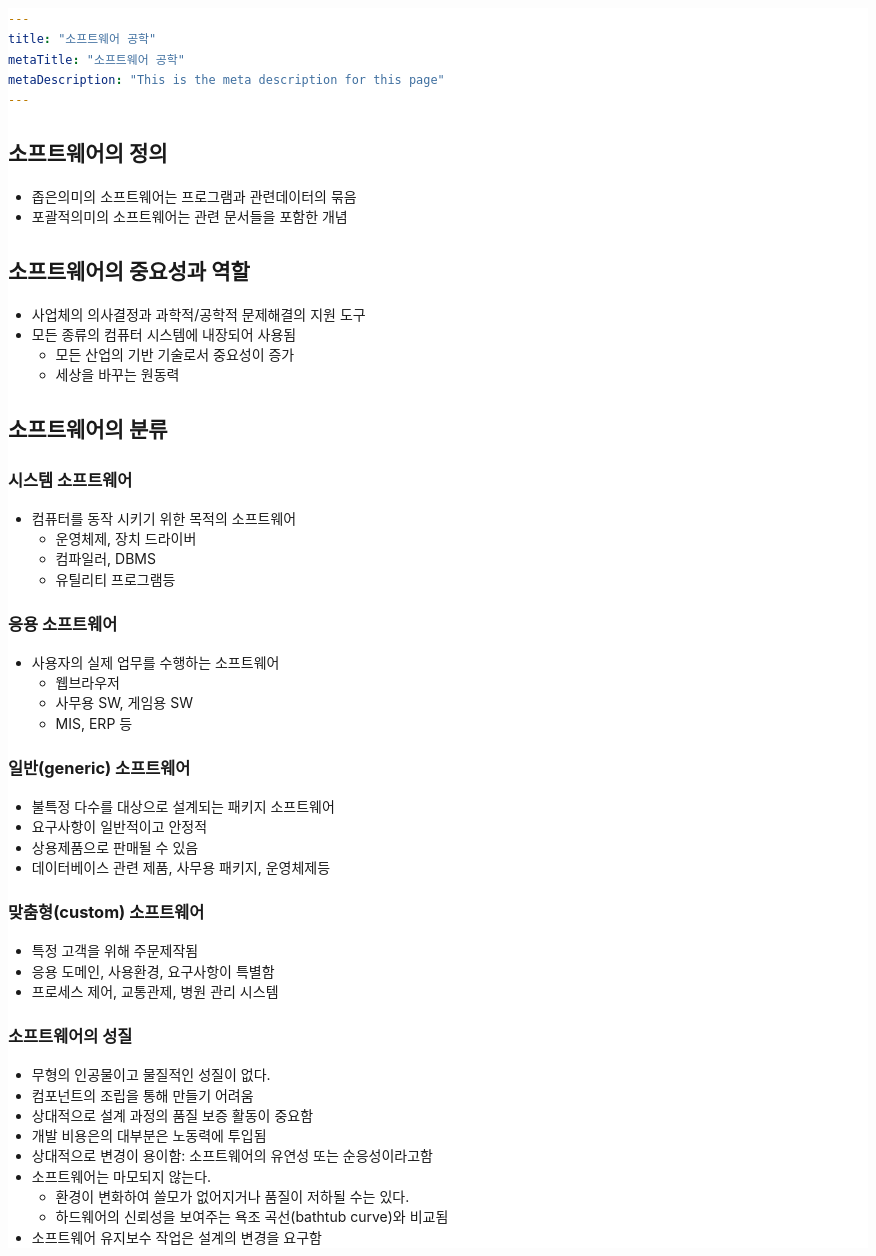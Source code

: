 ```yaml
---
title: "소프트웨어 공학"
metaTitle: "소프트웨어 공학"
metaDescription: "This is the meta description for this page"
---
```


## 소프트웨어의 정의
- 좁은의미의 소프트웨어는 프로그램과 관련데이터의 묶음
- 포괄적의미의 소프트웨어는 관련 문서들을 포함한 개념

## 소프트웨어의 중요성과 역할
- 사업체의 의사결정과 과학적/공학적 문제해결의 지원 도구
- 모든 종류의 컴퓨터 시스템에 내장되어 사용됨
    - 모든 산업의 기반 기술로서 중요성이 증가
    - 세상을 바꾸는 원동력

## 소프트웨어의 분류

### 시스템 소프트웨어
- 컴퓨터를 동작 시키기 위한 목적의 소프트웨어
    - 운영체제, 장치 드라이버
    - 컴파일러, DBMS
    - 유틸리티 프로그램등

### 응용 소프트웨어
- 사용자의 실제 업무를 수행하는 소프트웨어
    - 웹브라우저
    - 사무용 SW, 게임용 SW
    - MIS, ERP 등 

### 일반(generic) 소프트웨어
- 불특정 다수를 대상으로 설계되는 패키지 소프트웨어
- 요구사항이 일반적이고 안정적
- 상용제품으로 판매될 수 있음
- 데이터베이스 관련 제품, 사무용 패키지, 운영체제등

### 맞춤형(custom) 소프트웨어
- 특정 고객을 위해 주문제작됨
- 응용 도메인, 사용환경, 요구사항이 특별함
- 프로세스 제어, 교통관제, 병원 관리 시스템

### 소프트웨어의 성질
- 무형의 인공물이고 물질적인 성질이 없다.
- 컴포넌트의 조립을 통해 만들기 어려움
- 상대적으로 설계 과정의 품질 보증 활동이 중요함
- 개발 비용은의 대부분은 노동력에 투입됨
- 상대적으로 변경이 용이함: 소프트웨어의 유연성 또는 순응성이라고함
- 소프트웨어는 마모되지 않는다.
    - 환경이 변화하여 쓸모가 없어지거나 품질이 저하될 수는 있다.
    - 하드웨어의 신뢰성을 보여주는 욕조 곡선(bathtub curve)와 비교됨
- 소프트웨어 유지보수 작업은 설계의 변경을 요구함
